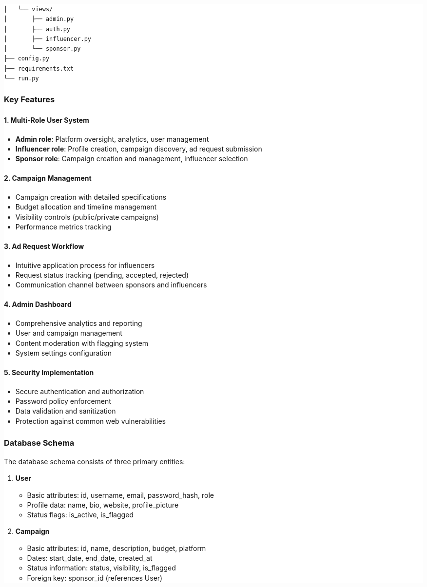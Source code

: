 ```
│   └── views/
│       ├── admin.py
│       ├── auth.py
│       ├── influencer.py
│       └── sponsor.py
├── config.py
├── requirements.txt
└── run.py
```

### Key Features

#### 1. Multi-Role User System
- **Admin role**: Platform oversight, analytics, user management
- **Influencer role**: Profile creation, campaign discovery, ad request submission
- **Sponsor role**: Campaign creation and management, influencer selection

#### 2. Campaign Management
- Campaign creation with detailed specifications
- Budget allocation and timeline management
- Visibility controls (public/private campaigns)
- Performance metrics tracking

#### 3. Ad Request Workflow
- Intuitive application process for influencers
- Request status tracking (pending, accepted, rejected)
- Communication channel between sponsors and influencers

#### 4. Admin Dashboard
- Comprehensive analytics and reporting
- User and campaign management
- Content moderation with flagging system
- System settings configuration

#### 5. Security Implementation
- Secure authentication and authorization
- Password policy enforcement
- Data validation and sanitization
- Protection against common web vulnerabilities

### Database Schema

The database schema consists of three primary entities:

1. **User**
   - Basic attributes: id, username, email, password_hash, role
   - Profile data: name, bio, website, profile_picture
   - Status flags: is_active, is_flagged

2. **Campaign**
   - Basic attributes: id, name, description, budget, platform
   - Dates: start_date, end_date, created_at
   - Status information: status, visibility, is_flagged
   - Foreign key: sponsor_id (references User)
